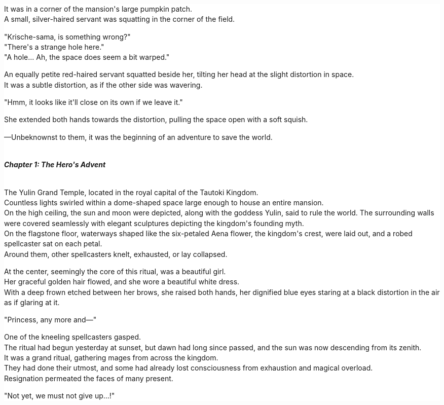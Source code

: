 It was in a corner of the mansion's large pumpkin patch.  
A small, silver-haired servant was squatting in the corner of the
field.  
  
"Krische-sama, is something wrong?"  
"There's a strange hole here."  
"A hole... Ah, the space does seem a bit warped."  
  
An equally petite red-haired servant squatted beside her, tilting her
head at the slight distortion in space.  
It was a subtle distortion, as if the other side was wavering.  
  
"Hmm, it looks like it'll close on its own if we leave it."  
  
She extended both hands towards the distortion, pulling the space open
with a soft squish.  
  
—Unbeknownst to them, it was the beginning of an adventure to save the
world. 
<br /><br />

  
***Chapter 1: The Hero's Advent*** 
<br /><br />

The Yulin Grand Temple, located in the royal capital of the Tautoki
Kingdom.  
Countless lights swirled within a dome-shaped space large enough to
house an entire mansion.  
On the high ceiling, the sun and moon were depicted, along with the
goddess Yulin, said to rule the world. The surrounding walls were
covered seamlessly with elegant sculptures depicting the kingdom's
founding myth.  
On the flagstone floor, waterways shaped like the six-petaled Aena
flower, the kingdom's crest, were laid out, and a robed spellcaster sat
on each petal.  
Around them, other spellcasters knelt, exhausted, or lay collapsed.  
  
At the center, seemingly the core of this ritual, was a beautiful
girl.  
Her graceful golden hair flowed, and she wore a beautiful white dress.  
With a deep frown etched between her brows, she raised both hands, her
dignified blue eyes staring at a black distortion in the air as if
glaring at it.  
  
"Princess, any more and—"  
  
One of the kneeling spellcasters gasped.  
The ritual had begun yesterday at sunset, but dawn had long since
passed, and the sun was now descending from its zenith.  
It was a grand ritual, gathering mages from across the kingdom.  
They had done their utmost, and some had already lost consciousness from
exhaustion and magical overload.  
Resignation permeated the faces of many present.  
  
"Not yet, we must not give up...!"  
  